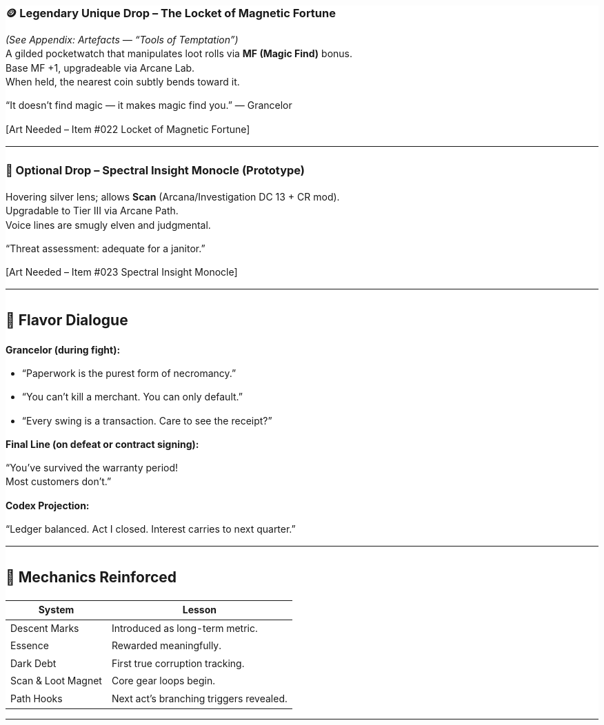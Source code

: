 
### **🪙 Legendary Unique Drop – The Locket of Magnetic Fortune**

*(See Appendix: Artefacts — “Tools of Temptation”)*  
 A gilded pocketwatch that manipulates loot rolls via **MF (Magic Find)** bonus.  
 Base MF \+1, upgradeable via Arcane Lab.  
 When held, the nearest coin subtly bends toward it.

“It doesn’t find magic — it makes magic find you.” — Grancelor

\[Art Needed – Item \#022 Locket of Magnetic Fortune\]

---

### **🧠 Optional Drop – Spectral Insight Monocle (Prototype)**

Hovering silver lens; allows **Scan** (Arcana/Investigation DC 13 \+ CR mod).  
 Upgradable to Tier III via Arcane Path.  
 Voice lines are smugly elven and judgmental.

“Threat assessment: adequate for a janitor.”

\[Art Needed – Item \#023 Spectral Insight Monocle\]

---

## **💬 Flavor Dialogue**

**Grancelor (during fight):**

* “Paperwork is the purest form of necromancy.”

* “You can’t kill a merchant. You can only default.”

* “Every swing is a transaction. Care to see the receipt?”

**Final Line (on defeat or contract signing):**

“You’ve survived the warranty period\!  
 Most customers don’t.”

**Codex Projection:**

“Ledger balanced. Act I closed. Interest carries to next quarter.”

---

## **🧠 Mechanics Reinforced**

| System | Lesson |
| ----- | ----- |
| Descent Marks | Introduced as long-term metric. |
| Essence | Rewarded meaningfully. |
| Dark Debt | First true corruption tracking. |
| Scan & Loot Magnet | Core gear loops begin. |
| Path Hooks | Next act’s branching triggers revealed. |

---